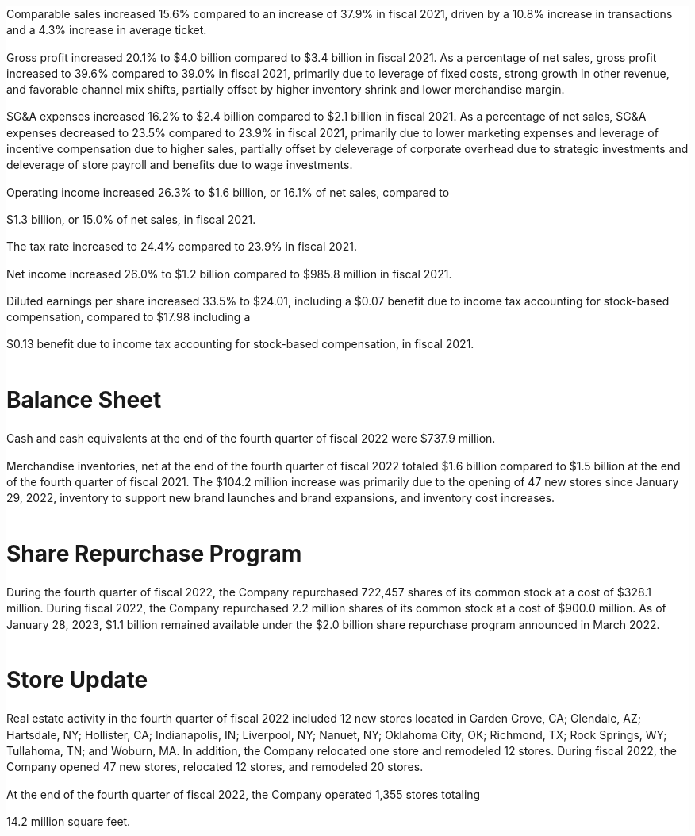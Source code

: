 Comparable sales increased 15.6% compared to an increase of 37.9% in fiscal 2021, driven by a 10.8% increase in transactions and a 4.3% increase in average ticket.

Gross profit increased 20.1% to $4.0 billion compared to $3.4 billion in fiscal 2021. As a percentage of net sales, gross profit increased to 39.6% compared to 39.0% in fiscal 2021, primarily due to leverage of fixed costs, strong growth in other revenue, and favorable channel mix shifts, partially offset by higher inventory shrink and lower merchandise margin.

SG&A expenses increased 16.2% to $2.4 billion compared to $2.1 billion in fiscal 2021. As a percentage of net sales, SG&A expenses decreased to 23.5% compared to 23.9% in fiscal 2021, primarily due to lower marketing expenses and leverage of incentive compensation due to higher sales, partially offset by deleverage of corporate overhead due to strategic investments and deleverage of store payroll and benefits due to wage investments.

Operating income increased 26.3% to $1.6 billion, or 16.1% of net sales, compared to

$1.3 billion, or 15.0% of net sales, in fiscal 2021.

The tax rate increased to 24.4% compared to 23.9% in fiscal 2021.

Net income increased 26.0% to $1.2 billion compared to $985.8 million in fiscal 2021.

Diluted earnings per share increased 33.5% to $24.01, including a $0.07 benefit due to income tax accounting for stock-based compensation, compared to $17.98 including a

$0.13 benefit due to income tax accounting for stock-based compensation, in fiscal 2021.

# Balance Sheet

Cash and cash equivalents at the end of the fourth quarter of fiscal 2022 were $737.9 million.

Merchandise inventories, net at the end of the fourth quarter of fiscal 2022 totaled $1.6 billion compared to $1.5 billion at the end of the fourth quarter of fiscal 2021. The $104.2 million increase was primarily due to the opening of 47 new stores since January 29, 2022, inventory to support new brand launches and brand expansions, and inventory cost increases.

# Share Repurchase Program

During the fourth quarter of fiscal 2022, the Company repurchased 722,457 shares of its common stock at a cost of $328.1 million. During fiscal 2022, the Company repurchased 2.2 million shares of its common stock at a cost of $900.0 million. As of January 28, 2023, $1.1 billion remained available under the $2.0 billion share repurchase program announced in March 2022.

# Store Update

Real estate activity in the fourth quarter of fiscal 2022 included 12 new stores located in Garden Grove, CA; Glendale, AZ; Hartsdale, NY; Hollister, CA; Indianapolis, IN; Liverpool, NY; Nanuet, NY; Oklahoma City, OK; Richmond, TX; Rock Springs, WY; Tullahoma, TN; and Woburn, MA. In addition, the Company relocated one store and remodeled 12 stores. During fiscal 2022, the Company opened 47 new stores, relocated 12 stores, and remodeled 20 stores.

At the end of the fourth quarter of fiscal 2022, the Company operated 1,355 stores totaling

14.2 million square feet.

